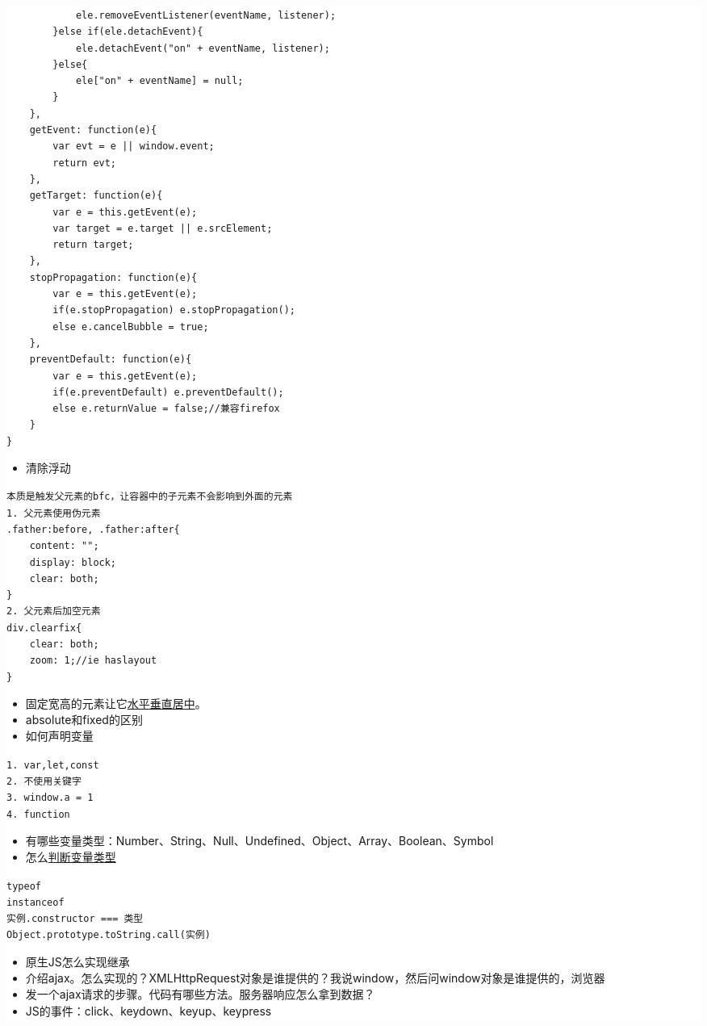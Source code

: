 ```
			ele.removeEventListener(eventName, listener);		
		}else if(ele.detachEvent){
			ele.detachEvent("on" + eventName, listener);
		}else{
			ele["on" + eventName] = null;		
		}
	},
	getEvent: function(e){
		var evt = e || window.event;
		return evt;
	},
	getTarget: function(e){
		var e = this.getEvent(e);
		var target = e.target || e.srcElement;
		return target;
	},
	stopPropagation: function(e){
		var e = this.getEvent(e);
		if(e.stopPropagation) e.stopPropagation();
		else e.cancelBubble = true;		
	},
	preventDefault: function(e){
		var e = this.getEvent(e);
		if(e.preventDefault) e.preventDefault();
		else e.returnValue = false;//兼容firefox
	}
}
```
* 清除浮动
```
本质是触发父元素的bfc，让容器中的子元素不会影响到外面的元素
1. 父元素使用伪元素
.father:before, .father:after{
	content: "";
	display: block;
	clear: both;
}
2. 父元素后加空元素
div.clearfix{
	clear: both;
	zoom: 1;//ie haslayout
}
```
* 固定宽高的元素让它[水平垂直居中](https://www.w3cplus.com/css/vertically-center-content-with-css)。
* absolute和fixed的区别
* 如何声明变量
```
1. var,let,const
2. 不使用关键字
3. window.a = 1
4. function
```
* 有哪些变量类型：Number、String、Null、Undefined、Object、Array、Boolean、Symbol
* 怎么[判断变量类型](http://harttle.com/2015/09/18/js-type-checking.html)
```
typeof
instanceof
实例.constructor === 类型
Object.prototype.toString.call(实例)
```
* 原生JS怎么实现继承
* 介绍ajax。怎么实现的？XMLHttpRequest对象是谁提供的？我说window，然后问window对象是谁提供的，浏览器
* 发一个ajax请求的步骤。代码有哪些方法。服务器响应怎么拿到数据？
* JS的事件：click、keydown、keyup、keypress
